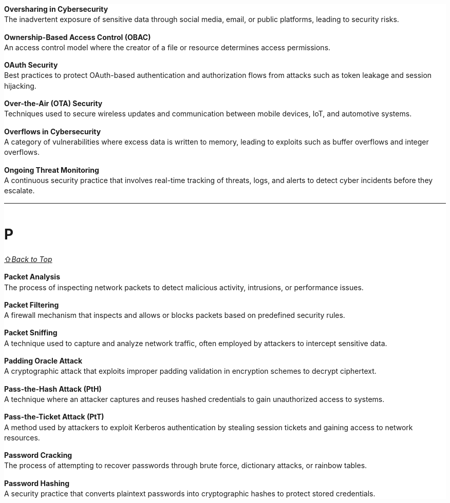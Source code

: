 **Oversharing in Cybersecurity**  
The inadvertent exposure of sensitive data through social media, email, or public platforms, leading to security risks.  

**Ownership-Based Access Control (OBAC)**  
An access control model where the creator of a file or resource determines access permissions.  

**OAuth Security**  
Best practices to protect OAuth-based authentication and authorization flows from attacks such as token leakage and session hijacking.  

**Over-the-Air (OTA) Security**  
Techniques used to secure wireless updates and communication between mobile devices, IoT, and automotive systems.  

**Overflows in Cybersecurity**  
A category of vulnerabilities where excess data is written to memory, leading to exploits such as buffer overflows and integer overflows.  

**Ongoing Threat Monitoring**  
A continuous security practice that involves real-time tracking of threats, logs, and alerts to detect cyber incidents before they escalate.

---

# **P**
[⇧_Back to Top_](#glossary)

**Packet Analysis**  
The process of inspecting network packets to detect malicious activity, intrusions, or performance issues.  

**Packet Filtering**  
A firewall mechanism that inspects and allows or blocks packets based on predefined security rules.  

**Packet Sniffing**  
A technique used to capture and analyze network traffic, often employed by attackers to intercept sensitive data.  

**Padding Oracle Attack**  
A cryptographic attack that exploits improper padding validation in encryption schemes to decrypt ciphertext.  

**Pass-the-Hash Attack (PtH)**  
A technique where an attacker captures and reuses hashed credentials to gain unauthorized access to systems.  

**Pass-the-Ticket Attack (PtT)**  
A method used by attackers to exploit Kerberos authentication by stealing session tickets and gaining access to network resources.  

**Password Cracking**  
The process of attempting to recover passwords through brute force, dictionary attacks, or rainbow tables.  

**Password Hashing**  
A security practice that converts plaintext passwords into cryptographic hashes to protect stored credentials.  
